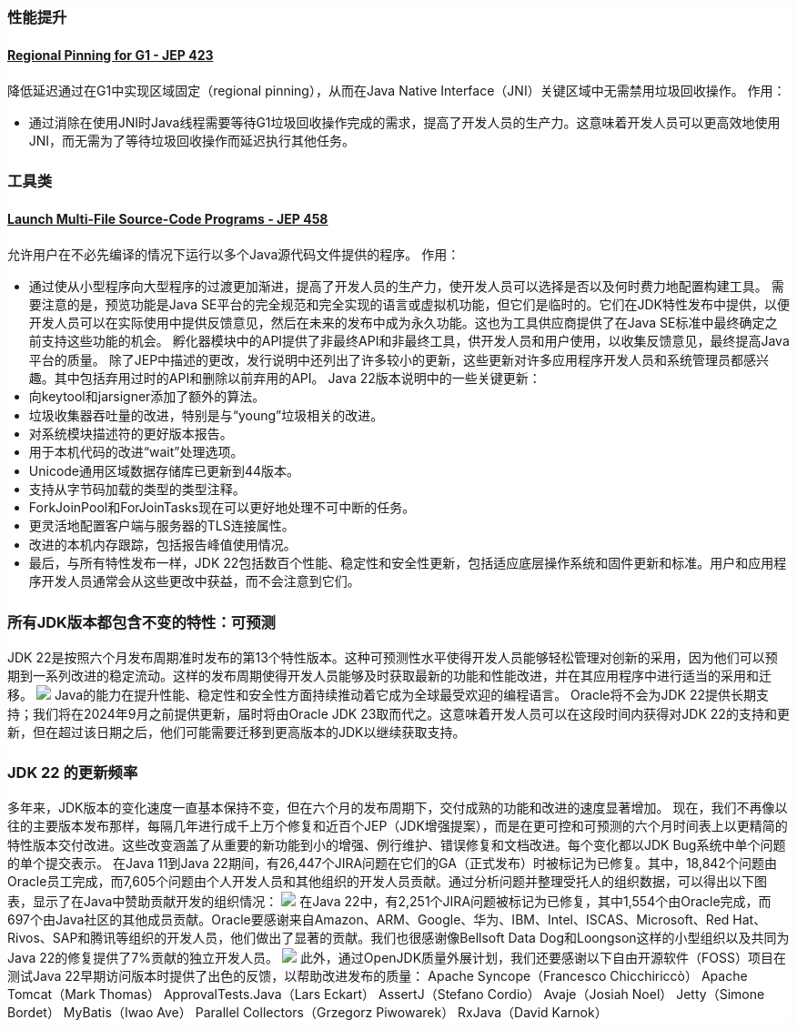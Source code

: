 ### 性能提升
#### [Regional Pinning for G1 - JEP 423](https://openjdk.org/jeps/423)
降低延迟通过在G1中实现区域固定（regional pinning），从而在Java Native Interface（JNI）关键区域中无需禁用垃圾回收操作。
作用：
- 通过消除在使用JNI时Java线程需要等待G1垃圾回收操作完成的需求，提高了开发人员的生产力。这意味着开发人员可以更高效地使用JNI，而无需为了等待垃圾回收操作而延迟执行其他任务。

### 工具类
#### [Launch Multi-File Source-Code Programs - JEP 458](https://openjdk.org/jeps/458)
允许用户在不必先编译的情况下运行以多个Java源代码文件提供的程序。
作用：
- 通过使从小型程序向大型程序的过渡更加渐进，提高了开发人员的生产力，使开发人员可以选择是否以及何时费力地配置构建工具。
需要注意的是，预览功能是Java SE平台的完全规范和完全实现的语言或虚拟机功能，但它们是临时的。它们在JDK特性发布中提供，以便开发人员可以在实际使用中提供反馈意见，然后在未来的发布中成为永久功能。这也为工具供应商提供了在Java SE标准中最终确定之前支持这些功能的机会。
孵化器模块中的API提供了非最终API和非最终工具，供开发人员和用户使用，以收集反馈意见，最终提高Java平台的质量。
除了JEP中描述的更改，发行说明中还列出了许多较小的更新，这些更新对许多应用程序开发人员和系统管理员都感兴趣。其中包括弃用过时的API和删除以前弃用的API。
Java 22版本说明中的一些关键更新：
- 向keytool和jarsigner添加了额外的算法。
- 垃圾收集器吞吐量的改进，特别是与“young”垃圾相关的改进。
- 对系统模块描述符的更好版本报告。
- 用于本机代码的改进“wait”处理选项。
- Unicode通用区域数据存储库已更新到44版本。
- 支持从字节码加载的类型的类型注释。
- ForkJoinPool和ForJoinTasks现在可以更好地处理不可中断的任务。
- 更灵活地配置客户端与服务器的TLS连接属性。
- 改进的本机内存跟踪，包括报告峰值使用情况。
- 最后，与所有特性发布一样，JDK 22包括数百个性能、稳定性和安全性更新，包括适应底层操作系统和固件更新和标准。用户和应用程序开发人员通常会从这些更改中获益，而不会注意到它们。

### 所有JDK版本都包含不变的特性：可预测
JDK 22是按照六个月发布周期准时发布的第13个特性版本。这种可预测性水平使得开发人员能够轻松管理对创新的采用，因为他们可以预期到一系列改进的稳定流动。这样的发布周期使得开发人员能够及时获取最新的功能和性能改进，并在其应用程序中进行适当的采用和迁移。
![](FeaturesPerRelease.png)
Java的能力在提升性能、稳定性和安全性方面持续推动着它成为全球最受欢迎的编程语言。
Oracle将不会为JDK 22提供长期支持；我们将在2024年9月之前提供更新，届时将由Oracle JDK 23取而代之。这意味着开发人员可以在这段时间内获得对JDK 22的支持和更新，但在超过该日期之后，他们可能需要迁移到更高版本的JDK以继续获取支持。

### JDK 22 的更新频率
多年来，JDK版本的变化速度一直基本保持不变，但在六个月的发布周期下，交付成熟的功能和改进的速度显著增加。
现在，我们不再像以往的主要版本发布那样，每隔几年进行成千上万个修复和近百个JEP（JDK增强提案），而是在更可控和可预测的六个月时间表上以更精简的特性版本交付改进。这些改变涵盖了从重要的新功能到小的增强、例行维护、错误修复和文档改进。每个变化都以JDK Bug系统中单个问题的单个提交表示。
在Java 11到Java 22期间，有26,447个JIRA问题在它们的GA（正式发布）时被标记为已修复。其中，18,842个问题由Oracle员工完成，而7,605个问题由个人开发人员和其他组织的开发人员贡献。通过分析问题并整理受托人的组织数据，可以得出以下图表，显示了在Java中赞助贡献开发的组织情况：
![](JDK11-22-IssuesFixed.png)
在Java 22中，有2,251个JIRA问题被标记为已修复，其中1,554个由Oracle完成，而697个由Java社区的其他成员贡献。Oracle要感谢来自Amazon、ARM、Google、华为、IBM、Intel、ISCAS、Microsoft、Red Hat、Rivos、SAP和腾讯等组织的开发人员，他们做出了显著的贡献。我们也很感谢像Bellsoft Data Dog和Loongson这样的小型组织以及共同为Java 22的修复提供了7%贡献的独立开发人员。
![](JDK22-IssuesFixedPerOrg.png)
此外，通过OpenJDK质量外展计划，我们还要感谢以下自由开源软件（FOSS）项目在测试Java 22早期访问版本时提供了出色的反馈，以帮助改进发布的质量：
Apache Syncope（Francesco Chicchiriccò）
Apache Tomcat（Mark Thomas）
ApprovalTests.Java（Lars Eckart）
AssertJ（Stefano Cordio）
Avaje（Josiah Noel）
Jetty（Simone Bordet）
MyBatis（Iwao Ave）
Parallel Collectors（Grzegorz Piwowarek）
RxJava（David Karnok）
